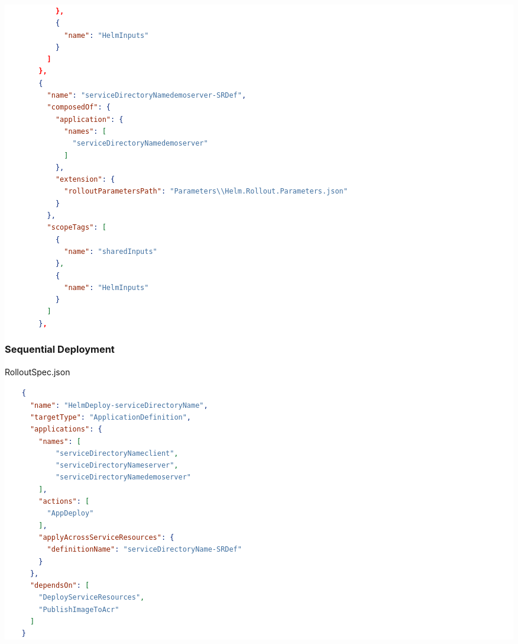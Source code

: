 ```json
            },
            {
              "name": "HelmInputs"
            }
          ]
        },
        {
          "name": "serviceDirectoryNamedemoserver-SRDef",
          "composedOf": {
            "application": {
              "names": [
                "serviceDirectoryNamedemoserver"
              ]
            },
            "extension": {
              "rolloutParametersPath": "Parameters\\Helm.Rollout.Parameters.json"
            }
          },
          "scopeTags": [
            {
              "name": "sharedInputs"
            },
            {
              "name": "HelmInputs"
            }
          ]
        },
```

### Sequential Deployment

RolloutSpec.json

```json
    {
      "name": "HelmDeploy-serviceDirectoryName",
      "targetType": "ApplicationDefinition",
      "applications": {
        "names": [
            "serviceDirectoryNameclient",
            "serviceDirectoryNameserver",
            "serviceDirectoryNamedemoserver"
        ],
        "actions": [
          "AppDeploy"
        ],
        "applyAcrossServiceResources": {
          "definitionName": "serviceDirectoryName-SRDef"
        }
      },
      "dependsOn": [
        "DeployServiceResources",
        "PublishImageToAcr"
      ]
    }
```
